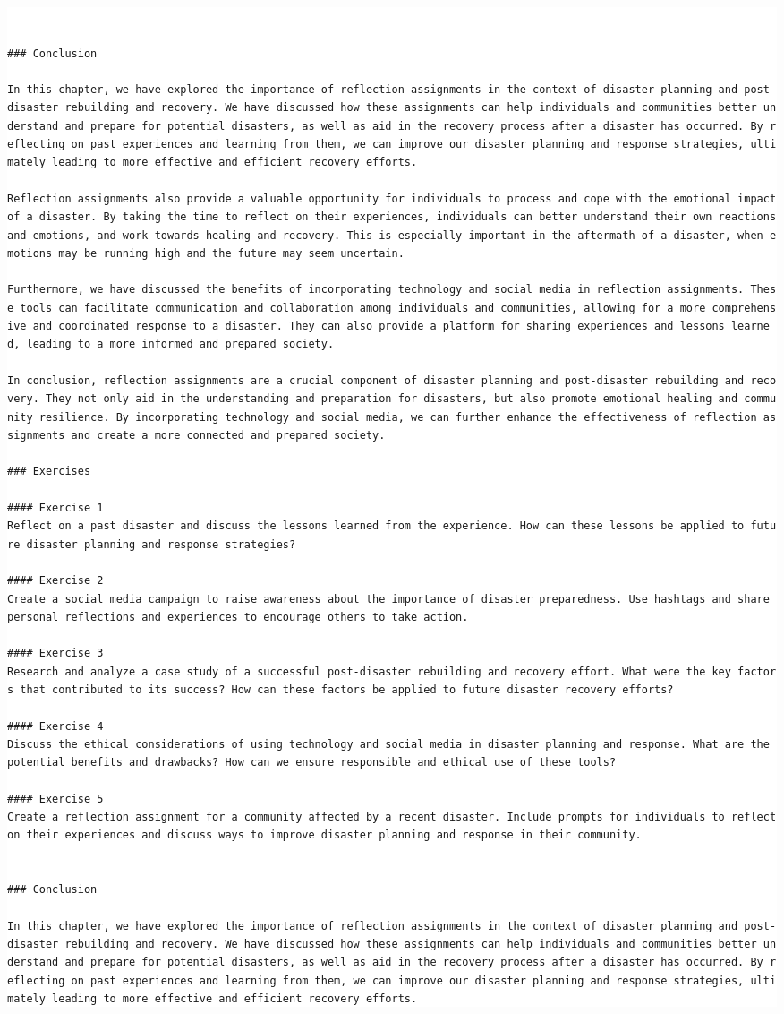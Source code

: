```


### Conclusion

In this chapter, we have explored the importance of reflection assignments in the context of disaster planning and post-disaster rebuilding and recovery. We have discussed how these assignments can help individuals and communities better understand and prepare for potential disasters, as well as aid in the recovery process after a disaster has occurred. By reflecting on past experiences and learning from them, we can improve our disaster planning and response strategies, ultimately leading to more effective and efficient recovery efforts.

Reflection assignments also provide a valuable opportunity for individuals to process and cope with the emotional impact of a disaster. By taking the time to reflect on their experiences, individuals can better understand their own reactions and emotions, and work towards healing and recovery. This is especially important in the aftermath of a disaster, when emotions may be running high and the future may seem uncertain.

Furthermore, we have discussed the benefits of incorporating technology and social media in reflection assignments. These tools can facilitate communication and collaboration among individuals and communities, allowing for a more comprehensive and coordinated response to a disaster. They can also provide a platform for sharing experiences and lessons learned, leading to a more informed and prepared society.

In conclusion, reflection assignments are a crucial component of disaster planning and post-disaster rebuilding and recovery. They not only aid in the understanding and preparation for disasters, but also promote emotional healing and community resilience. By incorporating technology and social media, we can further enhance the effectiveness of reflection assignments and create a more connected and prepared society.

### Exercises

#### Exercise 1
Reflect on a past disaster and discuss the lessons learned from the experience. How can these lessons be applied to future disaster planning and response strategies?

#### Exercise 2
Create a social media campaign to raise awareness about the importance of disaster preparedness. Use hashtags and share personal reflections and experiences to encourage others to take action.

#### Exercise 3
Research and analyze a case study of a successful post-disaster rebuilding and recovery effort. What were the key factors that contributed to its success? How can these factors be applied to future disaster recovery efforts?

#### Exercise 4
Discuss the ethical considerations of using technology and social media in disaster planning and response. What are the potential benefits and drawbacks? How can we ensure responsible and ethical use of these tools?

#### Exercise 5
Create a reflection assignment for a community affected by a recent disaster. Include prompts for individuals to reflect on their experiences and discuss ways to improve disaster planning and response in their community.


### Conclusion

In this chapter, we have explored the importance of reflection assignments in the context of disaster planning and post-disaster rebuilding and recovery. We have discussed how these assignments can help individuals and communities better understand and prepare for potential disasters, as well as aid in the recovery process after a disaster has occurred. By reflecting on past experiences and learning from them, we can improve our disaster planning and response strategies, ultimately leading to more effective and efficient recovery efforts.
```